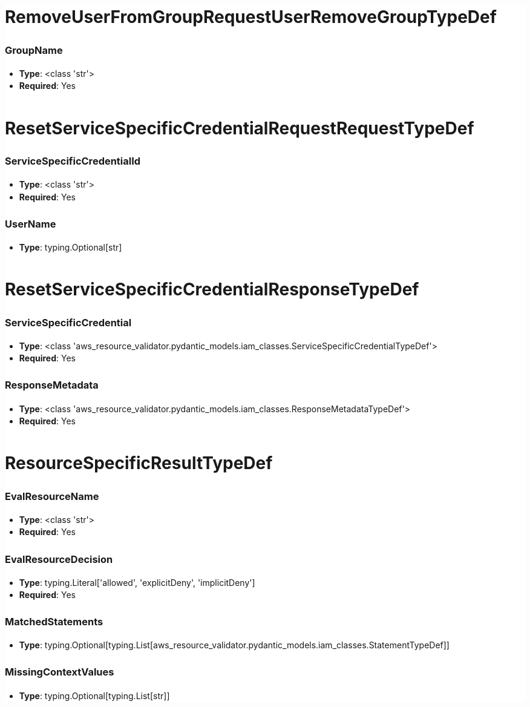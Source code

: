 
# RemoveUserFromGroupRequestUserRemoveGroupTypeDef

### GroupName
- **Type**: <class 'str'>
- **Required**: Yes


# ResetServiceSpecificCredentialRequestRequestTypeDef

### ServiceSpecificCredentialId
- **Type**: <class 'str'>
- **Required**: Yes

### UserName
- **Type**: typing.Optional[str]


# ResetServiceSpecificCredentialResponseTypeDef

### ServiceSpecificCredential
- **Type**: <class 'aws_resource_validator.pydantic_models.iam_classes.ServiceSpecificCredentialTypeDef'>
- **Required**: Yes

### ResponseMetadata
- **Type**: <class 'aws_resource_validator.pydantic_models.iam_classes.ResponseMetadataTypeDef'>
- **Required**: Yes


# ResourceSpecificResultTypeDef

### EvalResourceName
- **Type**: <class 'str'>
- **Required**: Yes

### EvalResourceDecision
- **Type**: typing.Literal['allowed', 'explicitDeny', 'implicitDeny']
- **Required**: Yes

### MatchedStatements
- **Type**: typing.Optional[typing.List[aws_resource_validator.pydantic_models.iam_classes.StatementTypeDef]]

### MissingContextValues
- **Type**: typing.Optional[typing.List[str]]
